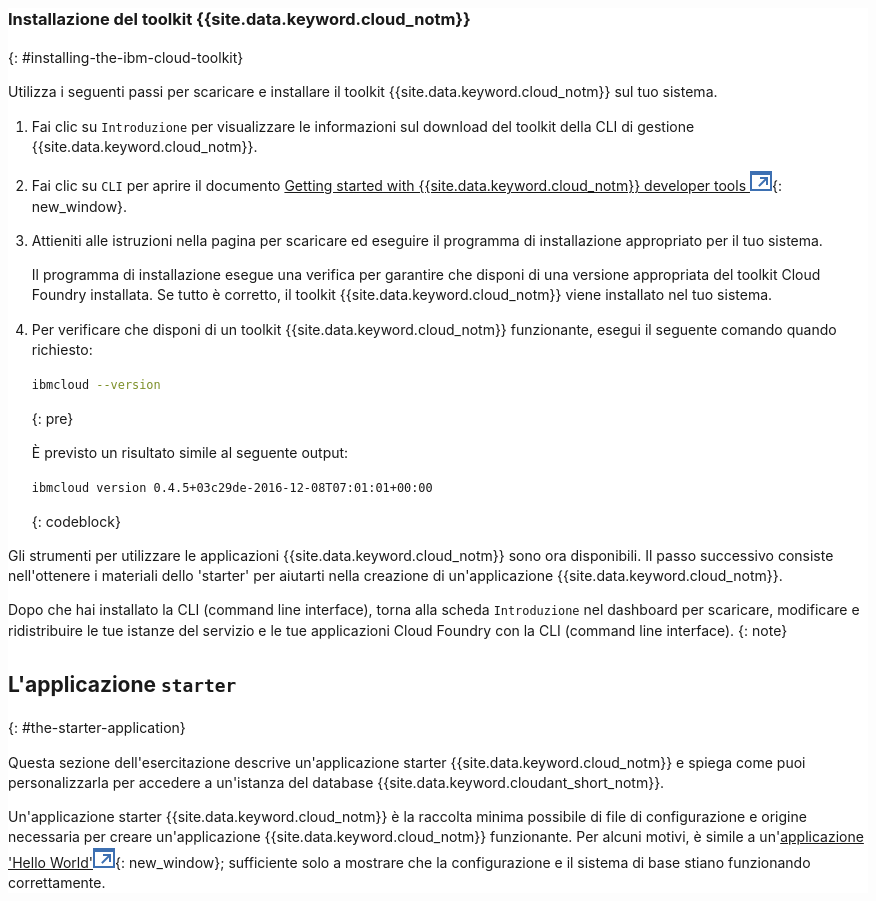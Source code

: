 ### Installazione del toolkit {{site.data.keyword.cloud_notm}}
{: #installing-the-ibm-cloud-toolkit}

Utilizza i seguenti passi per scaricare e installare il toolkit {{site.data.keyword.cloud_notm}} sul tuo sistema.

1.  Fai clic su `Introduzione` per visualizzare le informazioni sul download del toolkit della CLI di gestione {{site.data.keyword.cloud_notm}}.

2.  Fai clic su `CLI` per aprire il documento [Getting started with {{site.data.keyword.cloud_notm}} developer tools ![Icona link esterno](../images/launch-glyph.svg "Icona link esterno")](https://cloud.ibm.com/docs/cli?topic=cloud-cli-ibmcloud-cli#getting-started){: new_window}.

3.  Attieniti alle istruzioni nella pagina per scaricare ed eseguire il programma di installazione appropriato per il tuo sistema.

    Il programma di installazione esegue una verifica per garantire che disponi di una versione appropriata del toolkit Cloud Foundry installata.
    Se tutto è corretto,
    il toolkit {{site.data.keyword.cloud_notm}} viene installato nel tuo sistema.

4.  Per verificare che disponi di un toolkit {{site.data.keyword.cloud_notm}} funzionante,
    esegui il seguente comando quando richiesto:
    
    ```sh
    ibmcloud --version
    ```
    {: pre}
    
    È previsto un risultato simile al seguente output:
    
    ```
    ibmcloud version 0.4.5+03c29de-2016-12-08T07:01:01+00:00
    ```
    {: codeblock}
    
Gli strumenti per utilizzare le applicazioni {{site.data.keyword.cloud_notm}} sono ora disponibili.
Il passo successivo consiste nell'ottenere i materiali dello 'starter' per aiutarti nella creazione
di un'applicazione {{site.data.keyword.cloud_notm}}.

Dopo che hai installato la CLI (command line interface), torna alla scheda `Introduzione` nel dashboard per scaricare, modificare e ridistribuire le tue istanze del servizio e le tue applicazioni Cloud Foundry con la CLI (command line interface). 
{: note}

## L'applicazione `starter`
{: #the-starter-application}

Questa sezione dell'esercitazione descrive un'applicazione starter {{site.data.keyword.cloud_notm}}
e spiega come puoi personalizzarla per accedere a un'istanza del database {{site.data.keyword.cloudant_short_notm}}.

Un'applicazione starter {{site.data.keyword.cloud_notm}} è la raccolta minima possibile di file
di configurazione e origine necessaria per creare un'applicazione {{site.data.keyword.cloud_notm}} funzionante.
Per alcuni motivi,
è simile a un'[applicazione 'Hello World'![Icona link esterno](../images/launch-glyph.svg "Icona link esterno")](https://en.wikipedia.org/wiki/%22Hello,_World!%22_program){: new_window};
sufficiente solo a mostrare che la configurazione e il sistema di base stiano funzionando correttamente.
